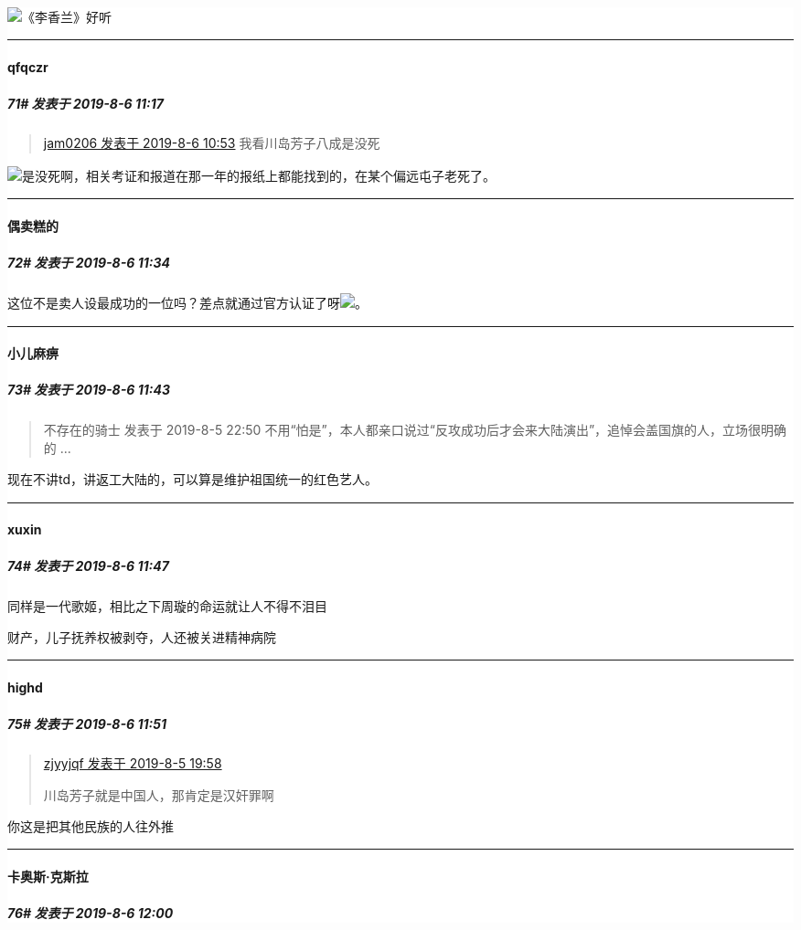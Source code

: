 <img src="https://static.saraba1st.com/image/smiley/face2017/018.png" referrerpolicy="no-referrer">《李香兰》好听

*****

####  qfqczr  
##### 71#       发表于 2019-8-6 11:17

<blockquote><a href="httphttps://bbs.saraba1st.com/2b/forum.php?mod=redirect&amp;goto=findpost&amp;pid=44809574&amp;ptid=1851480" target="_blank">jam0206 发表于 2019-8-6 10:53</a>
我看川岛芳子八成是没死</blockquote>
<img src="https://static.saraba1st.com/image/smiley/face2017/125.png" referrerpolicy="no-referrer">是没死啊，相关考证和报道在那一年的报纸上都能找到的，在某个偏远屯子老死了。

*****

####  偶卖糕的  
##### 72#       发表于 2019-8-6 11:34

这位不是卖人设最成功的一位吗？差点就通过官方认证了呀<img src="https://static.saraba1st.com/image/smiley/face2017/064.png" referrerpolicy="no-referrer">。

*****

####  小儿麻痹  
##### 73#       发表于 2019-8-6 11:43

<blockquote>不存在的骑士 发表于 2019-8-5 22:50
不用“怕是”，本人都亲口说过“反攻成功后才会来大陆演出”，追悼会盖国旗的人，立场很明确的 ...</blockquote>
现在不讲td，讲返工大陆的，可以算是维护祖国统一的红色艺人。

*****

####  xuxin  
##### 74#       发表于 2019-8-6 11:47

同样是一代歌姬，相比之下周璇的命运就让人不得不泪目

财产，儿子抚养权被剥夺，人还被关进精神病院

*****

####  highd  
##### 75#       发表于 2019-8-6 11:51

<blockquote><a href="httphttps://bbs.saraba1st.com/2b/forum.php?mod=redirect&amp;goto=findpost&amp;pid=44803914&amp;ptid=1851480" target="_blank">zjyyjqf 发表于 2019-8-5 19:58</a>

川岛芳子就是中国人，那肯定是汉奸罪啊</blockquote>
你这是把其他民族的人往外推

*****

####  卡奥斯·克斯拉  
##### 76#       发表于 2019-8-6 12:00
